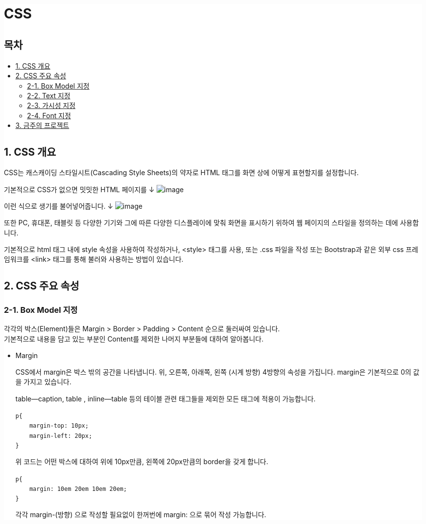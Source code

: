 # CSS

## 목차
- [1. CSS 개요](#1-css-개요)
- [2. CSS 주요 속성](#2-css-주요-속성)
    * [2-1. Box Model 지정](#2-1-box-model-지정)
    * [2-2. Text 지정](#2-2-위치-지정)
    * [2-3. 가시성 지정](#2-3-가시성-지정)
    * [2-4. Font 지정](#2-4-font-지정)
- [3. 금주의 프로젝트](#3-금주의-프로젝트)


## 1. CSS 개요
CSS는 캐스캐이딩 스타일시트(Cascading Style Sheets)의 약자로 HTML 태그를 화면 상에 어떻게 표현할지를 설정합니다.

기본적으로 CSS가 없으면 밋밋한 HTML 페이지를 ↓
![image](https://github.com/user-attachments/assets/ad7cbb60-fa37-4444-9523-3105f4a6419c)


이런 식으로 생기를 불어넣어줍니다. ↓
![image](https://github.com/user-attachments/assets/7719cb5b-3d1a-4d32-acc0-b77510c9a428)

또한 PC, 휴대폰, 태블릿 등 다양한 기기와 그에 따른 다양한 디스플레이에 맞춰 화면을 표시하기 위하여 웹 페이지의 스타일을 정의하는 데에 사용합니다.

기본적으로 html 태그 내에 style 속성을 사용하여 작성하거나, \<style> 태그를 사용, 또는 .css 파일을 작성 또는 Bootstrap과 같은 외부 css 프레임워크를 \<link> 태그를 통해 불러와 사용하는 방법이 있습니다.

## 2. CSS 주요 속성
### 2-1. Box Model 지정

각각의 박스(Element)들은 Margin > Border > Padding > Content 순으로 둘러싸여 있습니다.\
기본적으로 내용을 담고 있는 부분인 Content를 제외한 나머지 부분들에 대하여 알아봅니다.

- Margin

    CSS에서 margin은 박스 밖의 공간을 나타냅니다. 위, 오른쪽, 아래쪽, 왼쪽 (시계 방향) 4방향의 속성을 가집니다. margin은 기본적으로 0의 값을 가지고 있습니다.

    table—caption, table , inline—table 등의 테이블 관련 태그들을 제외한 모든 태그에 적용이 가능합니다.

    ```
    p{
        margin-top: 10px;
        margin-left: 20px;
    }
    ```
    위 코드는 어떤 박스에 대하여 위에 10px만큼, 왼쪽에 20px만큼의 border을 갖게 합니다.

    ```
    p{
        margin: 10em 20em 10em 20em;
    }
    ```
    각각 margin-(방향) 으로 작성할 필요없이 한꺼번에 margin: 으로 묶어 작성 가능합니다.
